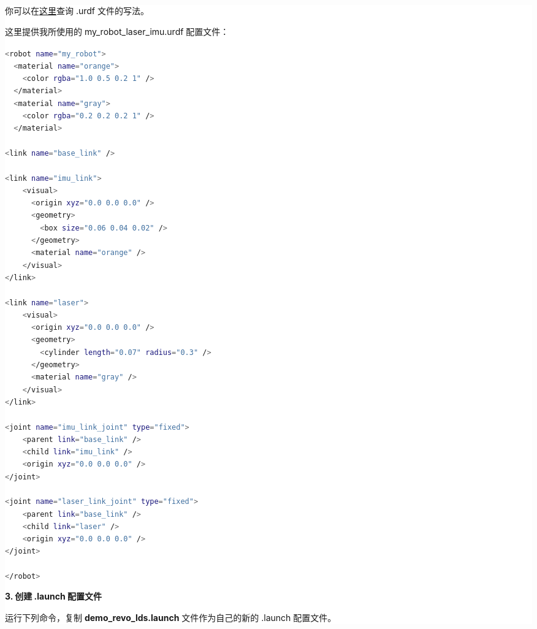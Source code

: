你可以在[这里](http://wiki.ros.org/urdf/XML)查询 .urdf 文件的写法。

这里提供我所使用的 my_robot_laser_imu.urdf 配置文件：

```bash
<robot name="my_robot">
  <material name="orange">
    <color rgba="1.0 0.5 0.2 1" />
  </material>
  <material name="gray">
    <color rgba="0.2 0.2 0.2 1" />
  </material>

<link name="base_link" />

<link name="imu_link">
    <visual>
      <origin xyz="0.0 0.0 0.0" />
      <geometry>
        <box size="0.06 0.04 0.02" />
      </geometry>
      <material name="orange" />
    </visual>
</link>

<link name="laser">
    <visual>
      <origin xyz="0.0 0.0 0.0" />
      <geometry>
        <cylinder length="0.07" radius="0.3" />
      </geometry>
      <material name="gray" />
    </visual>
</link>

<joint name="imu_link_joint" type="fixed">
    <parent link="base_link" />
    <child link="imu_link" />
    <origin xyz="0.0 0.0 0.0" />
</joint>

<joint name="laser_link_joint" type="fixed">
    <parent link="base_link" />
    <child link="laser" />
    <origin xyz="0.0 0.0 0.0" />
</joint>

</robot>
```

**3. 创建 .launch 配置文件**

运行下列命令，复制 **demo_revo_lds.launch** 文件作为自己的新的 .launch 配置文件。
